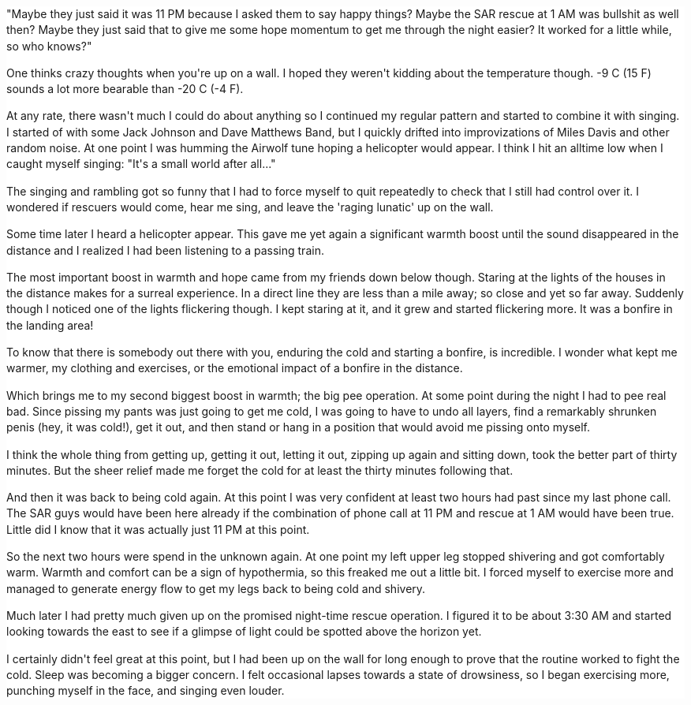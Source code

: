 "Maybe they just said it was 11 PM because I asked them to say happy things? Maybe the SAR rescue at 1 AM was bullshit as well then? Maybe they just said that to give me some hope momentum to get me through the night easier? It worked for a little while, so who knows?"

One thinks crazy thoughts when you're up on a wall. I hoped they weren't kidding about the temperature though. -9 C (15 F) sounds a lot more bearable than -20 C (-4 F).

At any rate, there wasn't much I could do about anything so I continued my regular pattern and started to combine it with singing. I started of with some Jack Johnson and Dave Matthews Band, but I quickly drifted into improvizations of Miles Davis and other random noise. At one point I was humming the Airwolf tune hoping a helicopter would appear. I think I hit an alltime low when I caught myself singing: "It's a small world after all..."

The singing and rambling got so funny that I had to force myself to quit repeatedly to check that I still had control over it. I wondered if rescuers would come, hear me sing, and leave the 'raging lunatic' up on the wall.

Some time later I heard a helicopter appear. This gave me yet again a significant warmth boost until the sound disappeared in the distance and I realized I had been listening to a passing train.

The most important boost in warmth and hope came from my friends down below though. Staring at the lights of the houses in the distance makes for a surreal experience. In a direct line they are less than a mile away; so close and yet so far away. Suddenly though I noticed one of the lights flickering though. I kept staring at it, and it grew and started flickering more. It was a bonfire in the landing area!

To know that there is somebody out there with you, enduring the cold and starting a bonfire, is incredible. I wonder what kept me warmer, my clothing and exercises, or the emotional impact of a bonfire in the distance.

Which brings me to my second biggest boost in warmth; the big pee operation. At some point during the night I had to pee real bad. Since pissing my pants was just going to get me cold, I was going to have to undo all layers, find a remarkably shrunken penis (hey, it was cold!), get it out, and then stand or hang in a position that would avoid me pissing onto myself.

I think the whole thing from getting up, getting it out, letting it out, zipping up again and sitting down, took the better part of thirty minutes. But the sheer relief made me forget the cold for at least the thirty minutes following that.

And then it was back to being cold again. At this point I was very confident at least two hours had past since my last phone call. The SAR guys would have been here already if the combination of phone call at 11 PM and rescue at 1 AM would have been true. Little did I know that it was actually just 11 PM at this point.

So the next two hours were spend in the unknown again. At one point my left upper leg stopped shivering and got comfortably warm. Warmth and comfort can be a sign of hypothermia, so this freaked me out a little bit. I forced myself to exercise more and managed to generate energy flow to get my legs back to being cold and shivery.

Much later I had pretty much given up on the promised night-time rescue operation. I figured it to be about 3:30 AM and started looking towards the east to see if a glimpse of light could be spotted above the horizon yet.

I certainly didn't feel great at this point, but I had been up on the wall for long enough to prove that the routine worked to fight the cold. Sleep was becoming a bigger concern. I felt occasional lapses towards a state of drowsiness, so I began exercising more, punching myself in the face, and singing even louder.
